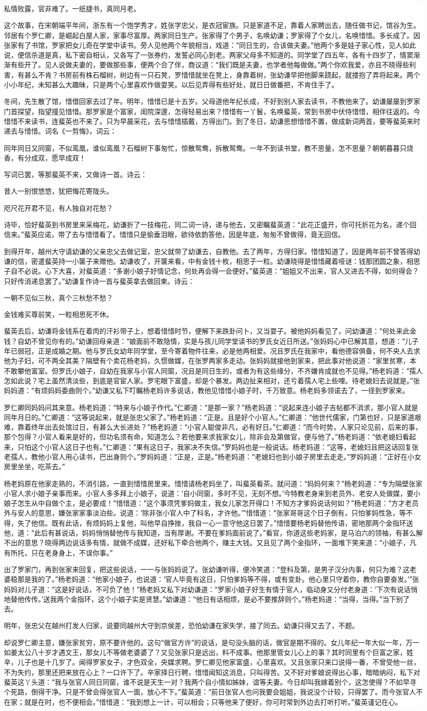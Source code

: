 私情败露，官非难了。一纸捷书，真同月老。

这个故事，在宋朝端平年间，浙东有一个饱学秀才，姓张字忠父，是衣冠宦族。只是家道不足，靠着人家聘出去，随任做书记，馆谷为生。邻居有个罗仁卿，是崛起白屋人家，家事尽富厚。两家同日生产。张家得了个男子，名唤幼谦；罗家得了个女儿，名唤惜惜。多长成了。因张家有了书馆，罗家把女儿奇在学堂中读书。旁人见他两个年貌相当，戏道：“同日生的，合该做夫妻。”他两个多是娃子家心性，见人如此说，便信杀道是真，私下密自相认，又各写了一张券约，发誓必同心到老。两家父母多不知道的。同学堂了四五年，各有十四岁了，情窦渐渐有些开了。见人说做夫妻的，要做那些事，便两个合了伴，商议道：“我们既是夫妻，也学者他每做做。”两个你欢我爱，亦且不晓得些利害，有甚么不肯？书房前有株石榴树，树边有一只石凳，罗惜惜就坐在凳上，身靠着树，张幼谦早把他脚来跷起，就搂抱了弄将起来。两个小小年纪，未知甚么大趣昧，只是两个心里喜欢作做耍笑。以后见弄得有些好处，就日日做番把，不肯住手了。

冬间，先生散了馆，惜借回家去过了年。明年，惜惜已是十五岁。父母道他年纪长成，不好到别人家去读书，不教他来了。幼谦屡屡到罗家门首探望，指望撞见惜惜。那罗家是个富家，闺院深邃，怎得轻易出来？惜惜有一丫鬟，名唤蜚英，常到书房中伏侍惜惜，相伴往返的。今惜惜不来读书，连蜚英也不来了。只为早晨采花，去与惜惜插戴，方得出门。到了冬日，幼谦思想惜惜不置，做成新词两首，要等蜚英来时递去与惜惜。词名《一剪悔》，词云：

同年同日又同窗，不似鸾凰，谁似鸾凰？石榴树下事匆忙，惊散鸳鸯，拆散鸳鸯。一年不到读书堂，教不思量，怎不思量？朝朝暮暮只烧香，有分成双，愿早成双！

写词已罢，等那蜚英不来，又做诗一首。诗云：

昔人一别恨悠悠，犹把悔花寄陇头。

咫尺花开君不见，有人独自对花愁？

诗毕，恰好蜚英到书房里来采梅花，幼谦折了一技梅花，同二词一诗，递与他去，又密瞩蜚英道：“此花正盛开，你可托折花为名，递个回信来。”蜚英应诺，带了去与惜惜看了。惜惜只是偷垂泪眼，欲待依韵答他，因是年底，匆匆不曾做得，竟无回信。

到得开年，越州大守请幼谦的父亲忠父去做记室，忠父就带了幼谦去，自教他。去了两年，方得归家。惜惜知道了，因是两年前不曾答得幼谦的信，密遣蜚英持一小箧子来赠他。幼谦收了，开箧来看，中有金钱十枚，相思子一粒。幼谦晓得是惜惜藏着哑谜：钱那团圆之象，相思子自不必说。心下大喜，对蜚英道：“多谢小娘子好情记念，何处再会得一会便好。”蜚英道：“姐姐又不出来，官人又进去不得，如何得会？只好传消递息罢了。”幼谦复作诗一首与蜚英拿去做回柬。诗云：

一朝不见似三秋，真个三秋愁不愁？

金钱难买尊前笑，一粒相思死不休。

蜚英去后，幼谦将金钱系在着肉的汗衫带子上，想着惜惜时节，便解下来跌卦问卜，又当耍子。被他妈妈看见了，问幼谦道：“何处来此金钱？自幼不曾见你有的。”幼谦回母亲道：“娘面前不敢隐情，实是与孩儿同学堂读书的罗氏女近日所送。”张妈妈心中已解其意，想道：“儿子年已弱冠，正是成婚之期。他与罗氏女幼年同学堂，至今寄着物件往来，必是他两相爱。况且罗氏在我家中，看他德容俱备，何不央人去求他为子妇，可不两全其美？隔壁有个卖花杨老妈，久惯做媒，在张罗两家多走动。张妈妈就接他到家来，把此事对他说道：“家里贫寒，本不敢攀他富室。但罗氏小娘子，自幼在我家与小官人同窗，况且是同日生的，或者为有这些缘分，不齐嫌肯成就也不见得。”杨老妈道：“孺人怎如此说？宅上虽然清淡些，到底是官宦人家。罗宅眼下富盛，却是个暴发。两边扯来相对，还亏着孺人宅上些哩。待老媳妇去说就是。”张妈妈道：“有烦妈妈委曲则个。”幼谦又私下叮瞩杨老妈许多说话，教他见惜惜小娘子时，千万致意。杨老妈多领诺去了，一径到罗家来。

罗仁卿同妈妈问其来意。杨老妈道：“特来与小娘子作代。”仁卿道：“是那一家？”杨老妈道：“说起来连小娘子吉帖都不消求，那小官人就是同年月日的。”仁卿道：“这等说起来，就是张忠父家了。”杨老妈道：“正是。且是好个小官人。”仁卿道：“他世代儒家，门第也好，只是家道艰难，靠着终年出去处馆过日，有甚么大长进处？”杨老妈道：“小官人聪俊非凡，必有好日。”仁卿道：“而今时势，人家只论见前，后来的事，那个包得？小官人看来是好的，但功名须有命，知道怎么？若他要来求我家女儿，除非会及第做官，便与他了。”杨老妈道：“依老媳妇看起来，只怕这个小官人这日子也有。”仁卿道：“果有这日子，我家决不失信。”罗妈妈也是一般说话。杨老妈道：“这等，老媳妇且把这话回复张老孺人，教他小官人用心读书，巴出身则个。”罗妈妈道：“正是，正是。”杨老妈道：“老媳妇也到小娘子房里去走走。”罗妈妈道：“正好在小女房里坐坐，吃茶去。”

杨老妈原在他家走熟的，不消引路，一直到惜惜房里来。惜惜请杨老妈坐了，叫蜚英看茶。就问道：“妈妈何来？”杨老妈道：“专为隔壁张家小官人求小娘子亲事而来。小官人多多拜上小娘子，说道：‘自小同窗，多时不见，无刻不想。’今特教老身来到老员外、老安人处做媒，要小娘子怎生从中自做个主，是必要成！”惜惜道：“这个事须凭爹妈做主，我女儿家怎开得口！不知方才爹妈说话何如？”杨老妈道：“方才老员外与安人的意思，嫌张家家事淡泊些。说道：‘除非张小官人中了科名，才许他。’”惜惜道：“张家哥哥这个日子倒有，只怕爹妈性急，等不得，失了他信。既有此话，有烦妈妈上复他，叫他早自挣挫，我自一心一意守他这日罢了。”惜惜要杨老妈替他传语，密地那两个金指环送他，道：“此后有甚说话，妈妈悄悄替他传与我知道，当有厚谢。不要在爹妈面前说了。”看官，你道这些老妈家，是马泊六的领袖，有甚么解不出的意思？晓得两边说话多有情，就做不成媒，还好私下牵合他两个，赚主大钱。又且见了两个金指环，一面堆下笑来道：“小娘子，凡有所托，只在老身身上，不误你事。”

出了罗家门，再到张家来回复，把这些说话，一一与张妈妈说了。张幼谦听得，便冷笑道：“登科及第，是男子汉分内事，何只为难？这老婆稳那是我的了。”杨老妈道：“他家小娘子，也说道：‘官人毕竟有这日，只怕爹妈等不得，或有变卦。他心里只守着你，教你自要奋发。’”张妈妈对儿子道：“这是好说话，不可负了他！”杨老妈又私下对幼谦道：“罗家小娘子好生有情于官人，临动身又分付老身道：‘下次有说话悄地替他传传。’送我两个金指环，这个小娘子实是贤慧。”幼谦道：“他日有话相烦，是必不要推辞则个。”杨老妈道：“当得，当得。”当下别了去。

明年，张忠父在越州打发人归家，说要同越州大守到京侯差，恐怕幼谦在家失学，接了同去。幼谦只得又去了，不题。

却说罗仁卿主意，嫌张家贫穷，原不要许他的。这句“做官方许”的说话，是句没头脑的话，做官是期不得的。女儿年纪一年大似一年，万一如姜太公八十岁才遇文王，那女儿不等做老婆婆了？又见张家只是远出，料不成事。他那里管女儿心上的事？其时同里有个巨富之家，姓辛，儿子也是十几岁了。闻得罗家女子，才色双全，央媒求聘。罗仁卿见他家富盛，心里喜欢。又且张家只来口说得一番，不曾受他一丝，不为失约，那里还把来放在心上？一口许下了。辛家择日行聘，惜惜闻知这消息，只叫得苦。又不好对爹娘说得出心事，暗暗纳闷，私下对蜚英这丫头道：“我与张官人同日同窗，谁不说是天生一对？我两个自小情如姊妹，谊等夫妻。今日却叫我嫁着别个，这怎使得？不如早寻个死路，倒得干净。只是不曾会得张官人一面，放心不下。”蜚英道：“前日张官人也问我要会姐姐，我说没个计较，只得罢了。而今张官人不在家；就是在时，也不便相会。”惜惜道：“我到想上一计，可以相会；只等他来了便好，你可时常到外边去打听打听。”蜚英谨记在心。
